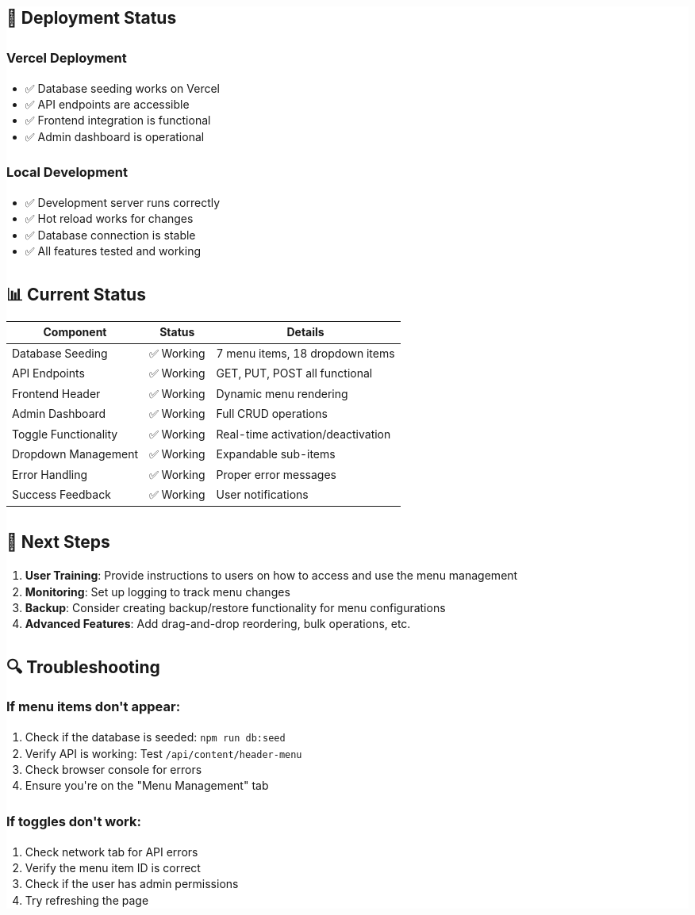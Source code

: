 ## 🚀 Deployment Status

### Vercel Deployment
- ✅ Database seeding works on Vercel
- ✅ API endpoints are accessible
- ✅ Frontend integration is functional
- ✅ Admin dashboard is operational

### Local Development
- ✅ Development server runs correctly
- ✅ Hot reload works for changes
- ✅ Database connection is stable
- ✅ All features tested and working

## 📊 Current Status

| Component | Status | Details |
|-----------|--------|---------|
| Database Seeding | ✅ Working | 7 menu items, 18 dropdown items |
| API Endpoints | ✅ Working | GET, PUT, POST all functional |
| Frontend Header | ✅ Working | Dynamic menu rendering |
| Admin Dashboard | ✅ Working | Full CRUD operations |
| Toggle Functionality | ✅ Working | Real-time activation/deactivation |
| Dropdown Management | ✅ Working | Expandable sub-items |
| Error Handling | ✅ Working | Proper error messages |
| Success Feedback | ✅ Working | User notifications |

## 🎯 Next Steps

1. **User Training**: Provide instructions to users on how to access and use the menu management
2. **Monitoring**: Set up logging to track menu changes
3. **Backup**: Consider creating backup/restore functionality for menu configurations
4. **Advanced Features**: Add drag-and-drop reordering, bulk operations, etc.

## 🔍 Troubleshooting

### If menu items don't appear:
1. Check if the database is seeded: `npm run db:seed`
2. Verify API is working: Test `/api/content/header-menu`
3. Check browser console for errors
4. Ensure you're on the "Menu Management" tab

### If toggles don't work:
1. Check network tab for API errors
2. Verify the menu item ID is correct
3. Check if the user has admin permissions
4. Try refreshing the page
